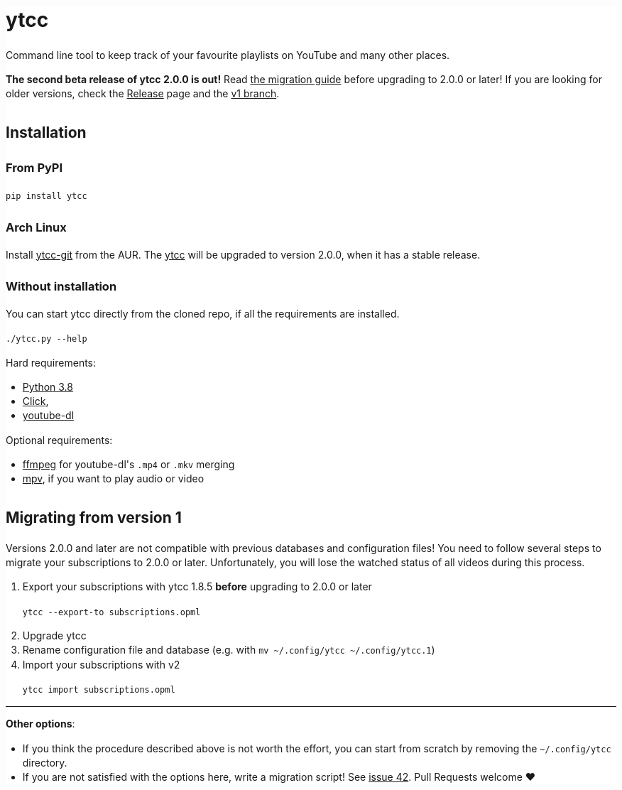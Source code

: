 # ytcc

Command line tool to keep track of your favourite playlists on YouTube and many other places.

**The second beta release of ytcc 2.0.0 is out!**
Read [the migration guide](#migrating-from-version-1) before upgrading to 2.0.0 or later!
If you are looking for older versions, check the [Release](https://github.com/woefe/ytcc/releases) page and the [v1 branch](https://github.com/woefe/ytcc/tree/v1).


## Installation
### From PyPI
```shell script
pip install ytcc
```

### Arch Linux
Install [ytcc-git](https://aur.archlinux.org/packages/ytcc-git/) from the AUR.
The [ytcc](https://aur.archlinux.org/packages/ytcc/) will be upgraded to version 2.0.0, when it has a stable release.

### Without installation
You can start ytcc directly from the cloned repo, if all the requirements are installed.

```shell script
./ytcc.py --help
```

Hard requirements:
- [Python 3.8](https://www.python.org/)
- [Click](https://click.palletsprojects.com/en/7.x/),
- [youtube-dl](https://github.com/ytdl-org/youtube-dl)

Optional requirements:
- [ffmpeg](https://ffmpeg.org/) for youtube-dl's `.mp4` or `.mkv` merging
- [mpv](https://mpv.io/), if you want to play audio or video

## Migrating from version 1
Versions 2.0.0 and later are not compatible with previous databases and configuration files!
You need to follow several steps to migrate your subscriptions to 2.0.0 or later.
Unfortunately, you will lose the watched status of all videos during this process.

1. Export your subscriptions with ytcc 1.8.5 **before** upgrading to 2.0.0 or later
    ```shell script
    ytcc --export-to subscriptions.opml
    ```
2. Upgrade ytcc
3. Rename configuration file and database (e.g. with `mv ~/.config/ytcc ~/.config/ytcc.1`)
4. Import your subscriptions with v2
    ```shell script
    ytcc import subscriptions.opml
    ```
---
**Other options**:
- If you think the procedure described above is not worth the effort, you can start from scratch by removing the `~/.config/ytcc` directory.
- If you are not satisfied with the options here, write a migration script!
    See [issue 42](https://github.com/woefe/ytcc/issues/42).
    Pull Requests welcome ❤
